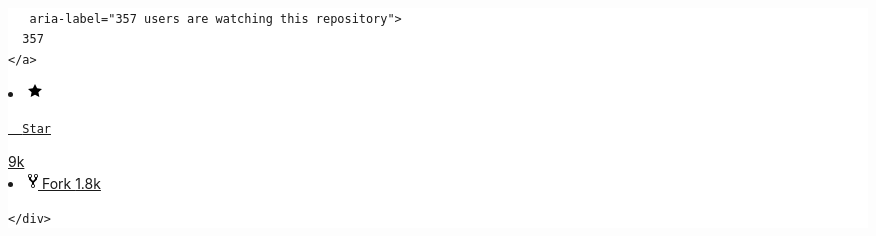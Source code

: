        aria-label="357 users are watching this repository">
      357
    </a>

  </li>

  <li>
        <a class="btn btn-sm btn-with-count tooltipped tooltipped-s" aria-label="You must be signed in to star a repository" rel="nofollow" data-hydro-click="{&quot;event_type&quot;:&quot;authentication.click&quot;,&quot;payload&quot;:{&quot;location_in_page&quot;:&quot;star button&quot;,&quot;repository_id&quot;:30136107,&quot;auth_type&quot;:&quot;LOG_IN&quot;,&quot;originating_url&quot;:&quot;https://github.com/pandao/editor.md/blob/master/README.md&quot;,&quot;user_id&quot;:null}}" data-hydro-click-hmac="8a57b1b40e8659aaec65a95ed243762efda406f7be9f9e6ed4f6dd72ed8ca899" href="/login?return_to=%2Fpandao%2Feditor.md">
      <svg height="16" class="octicon octicon-star v-align-text-bottom" vertical_align="text_bottom" viewBox="0 0 14 16" version="1.1" width="14" aria-hidden="true"><path fill-rule="evenodd" d="M14 6l-4.9-.64L7 1 4.9 5.36 0 6l3.6 3.26L2.67 14 7 11.67 11.33 14l-.93-4.74L14 6z"/></svg>

      Star
</a>
    <a class="social-count js-social-count" href="/pandao/editor.md/stargazers"
      aria-label="8989 users starred this repository">
      9k
    </a>

  </li>

  <li>
      <a class="btn btn-sm btn-with-count tooltipped tooltipped-s" aria-label="You must be signed in to fork a repository" rel="nofollow" data-hydro-click="{&quot;event_type&quot;:&quot;authentication.click&quot;,&quot;payload&quot;:{&quot;location_in_page&quot;:&quot;repo details fork button&quot;,&quot;repository_id&quot;:30136107,&quot;auth_type&quot;:&quot;LOG_IN&quot;,&quot;originating_url&quot;:&quot;https://github.com/pandao/editor.md/blob/master/README.md&quot;,&quot;user_id&quot;:null}}" data-hydro-click-hmac="29f81c41b3ea37c219977ff2f6a8dbe9e18659a8673ffe31f16b064bb3d6ffd6" href="/login?return_to=%2Fpandao%2Feditor.md">
        <svg class="octicon octicon-repo-forked v-align-text-bottom" viewBox="0 0 10 16" version="1.1" width="10" height="16" aria-hidden="true"><path fill-rule="evenodd" d="M8 1a1.993 1.993 0 00-1 3.72V6L5 8 3 6V4.72A1.993 1.993 0 002 1a1.993 1.993 0 00-1 3.72V6.5l3 3v1.78A1.993 1.993 0 005 15a1.993 1.993 0 001-3.72V9.5l3-3V4.72A1.993 1.993 0 008 1zM2 4.2C1.34 4.2.8 3.65.8 3c0-.65.55-1.2 1.2-1.2.65 0 1.2.55 1.2 1.2 0 .65-.55 1.2-1.2 1.2zm3 10c-.66 0-1.2-.55-1.2-1.2 0-.65.55-1.2 1.2-1.2.65 0 1.2.55 1.2 1.2 0 .65-.55 1.2-1.2 1.2zm3-10c-.66 0-1.2-.55-1.2-1.2 0-.65.55-1.2 1.2-1.2.65 0 1.2.55 1.2 1.2 0 .65-.55 1.2-1.2 1.2z"/></svg>
        Fork
</a>
    <a href="/pandao/editor.md/network/members" class="social-count"
       aria-label="1797 users forked this repository">
      1.8k
    </a>
  </li>
</ul>

    </div>
      
<nav class="hx_reponav reponav js-repo-nav js-sidenav-container-pjax clearfix container-lg p-responsive d-none d-lg-block"
     itemscope
     itemtype="http://schema.org/BreadcrumbList"
    aria-label="Repository"
     data-pjax="#js-repo-pjax-container">
